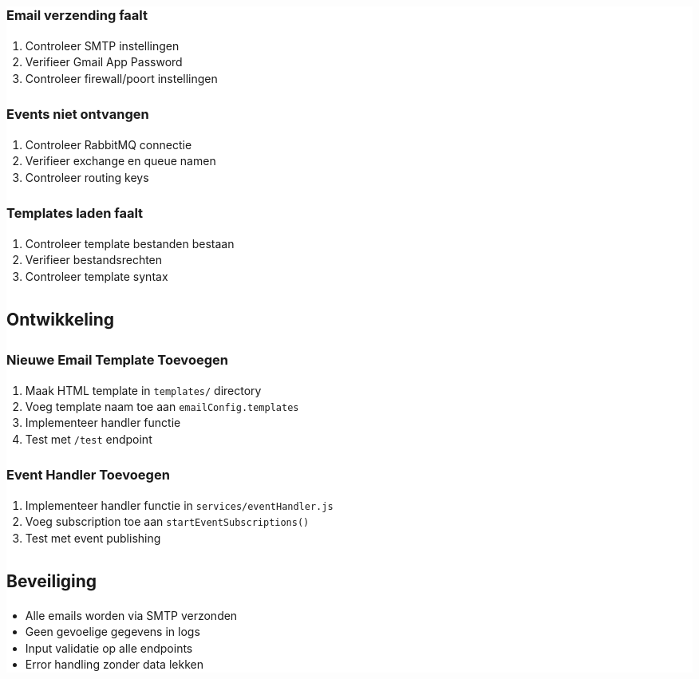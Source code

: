 ### Email verzending faalt
1. Controleer SMTP instellingen
2. Verifieer Gmail App Password
3. Controleer firewall/poort instellingen

### Events niet ontvangen
1. Controleer RabbitMQ connectie
2. Verifieer exchange en queue namen
3. Controleer routing keys

### Templates laden faalt
1. Controleer template bestanden bestaan
2. Verifieer bestandsrechten
3. Controleer template syntax

## Ontwikkeling

### Nieuwe Email Template Toevoegen
1. Maak HTML template in `templates/` directory
2. Voeg template naam toe aan `emailConfig.templates`
3. Implementeer handler functie
4. Test met `/test` endpoint

### Event Handler Toevoegen
1. Implementeer handler functie in `services/eventHandler.js`
2. Voeg subscription toe aan `startEventSubscriptions()`
3. Test met event publishing

## Beveiliging

- Alle emails worden via SMTP verzonden
- Geen gevoelige gegevens in logs
- Input validatie op alle endpoints
- Error handling zonder data lekken 